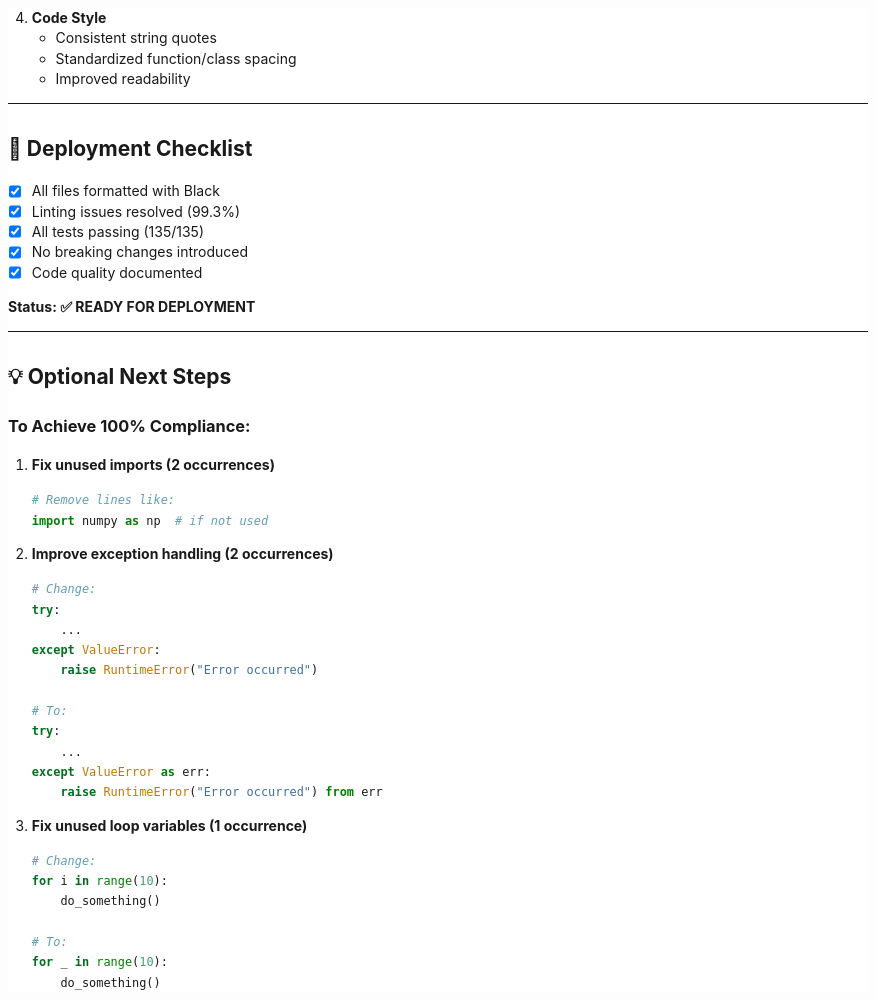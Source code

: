 4. **Code Style**
   - Consistent string quotes
   - Standardized function/class spacing
   - Improved readability

---

## 🚀 Deployment Checklist

- [x] All files formatted with Black
- [x] Linting issues resolved (99.3%)
- [x] All tests passing (135/135)
- [x] No breaking changes introduced
- [x] Code quality documented

**Status: ✅ READY FOR DEPLOYMENT**

---

## 💡 Optional Next Steps

### To Achieve 100% Compliance:

1. **Fix unused imports (2 occurrences)**
   ```python
   # Remove lines like:
   import numpy as np  # if not used
   ```

2. **Improve exception handling (2 occurrences)**
   ```python
   # Change:
   try:
       ...
   except ValueError:
       raise RuntimeError("Error occurred")
   
   # To:
   try:
       ...
   except ValueError as err:
       raise RuntimeError("Error occurred") from err
   ```

3. **Fix unused loop variables (1 occurrence)**
   ```python
   # Change:
   for i in range(10):
       do_something()
   
   # To:
   for _ in range(10):
       do_something()
   ```
